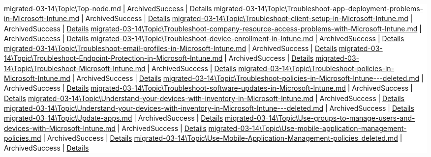  [migrated-03-14\Topic\Top-node.md](https://github.com/Microsoft/IntuneDocs-pr/blob/109448161b2c13bc2c5ef6ea43b01b4a84dc0853/migrated-03-14/Topic/Top-node.md) | ArchivedSuccess | [Details](#ddb5382863438558c6f979c03c261bb061b3de5a1808)
 [migrated-03-14\Topic\Troubleshoot-app-deployment-problems-in-Microsoft-Intune.md](https://github.com/Microsoft/IntuneDocs-pr/blob/109448161b2c13bc2c5ef6ea43b01b4a84dc0853/migrated-03-14/Topic/Troubleshoot-app-deployment-problems-in-Microsoft-Intune.md) | ArchivedSuccess | [Details](#dd9376739aabb21241d4cce26c14705d390384741809)
 [migrated-03-14\Topic\Troubleshoot-client-setup-in-Microsoft-Intune.md](https://github.com/Microsoft/IntuneDocs-pr/blob/109448161b2c13bc2c5ef6ea43b01b4a84dc0853/migrated-03-14/Topic/Troubleshoot-client-setup-in-Microsoft-Intune.md) | ArchivedSuccess | [Details](#ae011f6f5e48591dab235eeb85f52b21832d37661810)
 [migrated-03-14\Topic\Troubleshoot-company-resource-access-problems-with-Microsoft-Intune.md](https://github.com/Microsoft/IntuneDocs-pr/blob/109448161b2c13bc2c5ef6ea43b01b4a84dc0853/migrated-03-14/Topic/Troubleshoot-company-resource-access-problems-with-Microsoft-Intune.md) | ArchivedSuccess | [Details](#f79215359fa99e222e700f8c7a3714254776f5941811)
 [migrated-03-14\Topic\Troubleshoot-device-enrollment-in-Intune.md](https://github.com/Microsoft/IntuneDocs-pr/blob/109448161b2c13bc2c5ef6ea43b01b4a84dc0853/migrated-03-14/Topic/Troubleshoot-device-enrollment-in-Intune.md) | ArchivedSuccess | [Details](#f40b0b43c8192f7f6919fd2e0c7c3e51c36db29e1812)
 [migrated-03-14\Topic\Troubleshoot-email-profiles-in-Microsoft-Intune.md](https://github.com/Microsoft/IntuneDocs-pr/blob/109448161b2c13bc2c5ef6ea43b01b4a84dc0853/migrated-03-14/Topic/Troubleshoot-email-profiles-in-Microsoft-Intune.md) | ArchivedSuccess | [Details](#f736dd44bed11a4f963cca4a54739cb44ff5bc231813)
 [migrated-03-14\Topic\Troubleshoot-Endpoint-Protection-in-Microsoft-Intune.md](https://github.com/Microsoft/IntuneDocs-pr/blob/109448161b2c13bc2c5ef6ea43b01b4a84dc0853/migrated-03-14/Topic/Troubleshoot-Endpoint-Protection-in-Microsoft-Intune.md) | ArchivedSuccess | [Details](#d2fa1bd95b4fbb91f0cd1d53c74a38bf7349baab1814)
 [migrated-03-14\Topic\Troubleshoot-Microsoft-Intune.md](https://github.com/Microsoft/IntuneDocs-pr/blob/109448161b2c13bc2c5ef6ea43b01b4a84dc0853/migrated-03-14/Topic/Troubleshoot-Microsoft-Intune.md) | ArchivedSuccess | [Details](#03e4fad0e0239c30ce3e4187e461b7782c88f83a1815)
 [migrated-03-14\Topic\Troubleshoot-policies-in-Microsoft-Intune.md](https://github.com/Microsoft/IntuneDocs-pr/blob/109448161b2c13bc2c5ef6ea43b01b4a84dc0853/migrated-03-14/Topic/Troubleshoot-policies-in-Microsoft-Intune.md) | ArchivedSuccess | [Details](#d3d7fc1fa5394aafdf8e1938d9d1b968af9ed0ad1817)
 [migrated-03-14\Topic\Troubleshoot-policies-in-Microsoft-Intune---deleted.md](https://github.com/Microsoft/IntuneDocs-pr/blob/109448161b2c13bc2c5ef6ea43b01b4a84dc0853/migrated-03-14/Topic/Troubleshoot-policies-in-Microsoft-Intune---deleted.md) | ArchivedSuccess | [Details](#153913869af5e3d2d1b79d0fc282ec579308b60e1816)
 [migrated-03-14\Topic\Troubleshoot-software-updates-in-Microsoft-Intune.md](https://github.com/Microsoft/IntuneDocs-pr/blob/109448161b2c13bc2c5ef6ea43b01b4a84dc0853/migrated-03-14/Topic/Troubleshoot-software-updates-in-Microsoft-Intune.md) | ArchivedSuccess | [Details](#54ae270305d4c9467430ff265ce5b0683257878a1818)
 [migrated-03-14\Topic\Understand-your-devices-with-inventory-in-Microsoft-Intune.md](https://github.com/Microsoft/IntuneDocs-pr/blob/109448161b2c13bc2c5ef6ea43b01b4a84dc0853/migrated-03-14/Topic/Understand-your-devices-with-inventory-in-Microsoft-Intune.md) | ArchivedSuccess | [Details](#71bc98fa8a6c67ca1847bc015d576fdfb0f03c411820)
 [migrated-03-14\Topic\Understand-your-devices-with-inventory-in-Microsoft-Intune---deleted.md](https://github.com/Microsoft/IntuneDocs-pr/blob/109448161b2c13bc2c5ef6ea43b01b4a84dc0853/migrated-03-14/Topic/Understand-your-devices-with-inventory-in-Microsoft-Intune---deleted.md) | ArchivedSuccess | [Details](#ad1ad548c50472036688f1313d2a84a28cb5e2a11819)
 [migrated-03-14\Topic\Update-apps.md](https://github.com/Microsoft/IntuneDocs-pr/blob/109448161b2c13bc2c5ef6ea43b01b4a84dc0853/migrated-03-14/Topic/Update-apps.md) | ArchivedSuccess | [Details](#7ea8641a6f26bb31dd716fa51430cc0df4aa6ba81821)
 [migrated-03-14\Topic\Use-groups-to-manage-users-and-devices-with-Microsoft-Intune.md](https://github.com/Microsoft/IntuneDocs-pr/blob/109448161b2c13bc2c5ef6ea43b01b4a84dc0853/migrated-03-14/Topic/Use-groups-to-manage-users-and-devices-with-Microsoft-Intune.md) | ArchivedSuccess | [Details](#b6401ad61d96ee29dda24da18ff4d5aa533f4b901822)
 [migrated-03-14\Topic\Use-mobile-application-management-policies.md](https://github.com/Microsoft/IntuneDocs-pr/blob/109448161b2c13bc2c5ef6ea43b01b4a84dc0853/migrated-03-14/Topic/Use-mobile-application-management-policies.md) | ArchivedSuccess | [Details](#1205b6abaac9a36dafb9a5f03aeb356464ff61f51823)
 [migrated-03-14\Topic\Use-Mobile-Application-Management-policies_deleted.md](https://github.com/Microsoft/IntuneDocs-pr/blob/109448161b2c13bc2c5ef6ea43b01b4a84dc0853/migrated-03-14/Topic/Use-Mobile-Application-Management-policies_deleted.md) | ArchivedSuccess | [Details](#310f957cb278557839c63e0986a8c70197931a871824)